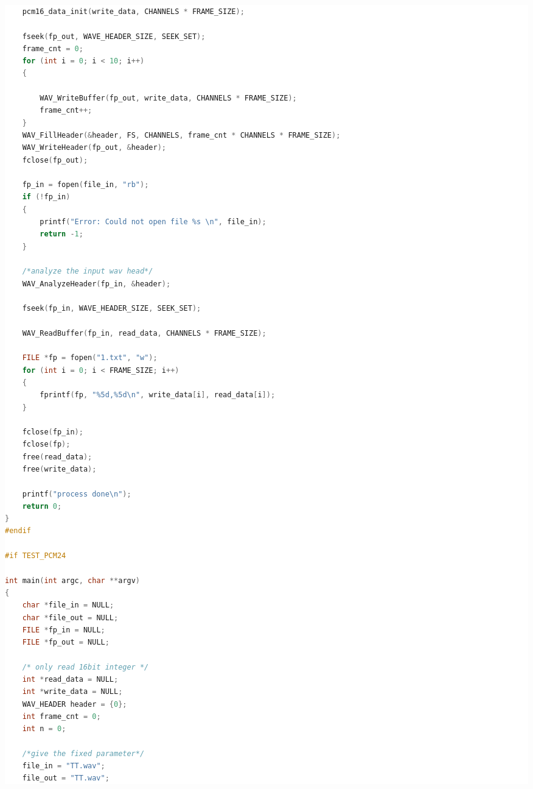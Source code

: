 ```c
    pcm16_data_init(write_data, CHANNELS * FRAME_SIZE);

    fseek(fp_out, WAVE_HEADER_SIZE, SEEK_SET);
    frame_cnt = 0;
    for (int i = 0; i < 10; i++)
    {

        WAV_WriteBuffer(fp_out, write_data, CHANNELS * FRAME_SIZE);
        frame_cnt++;
    }
    WAV_FillHeader(&header, FS, CHANNELS, frame_cnt * CHANNELS * FRAME_SIZE);
    WAV_WriteHeader(fp_out, &header);
    fclose(fp_out);

    fp_in = fopen(file_in, "rb");
    if (!fp_in)
    {
        printf("Error: Could not open file %s \n", file_in);
        return -1;
    }

    /*analyze the input wav head*/
    WAV_AnalyzeHeader(fp_in, &header);

    fseek(fp_in, WAVE_HEADER_SIZE, SEEK_SET);

    WAV_ReadBuffer(fp_in, read_data, CHANNELS * FRAME_SIZE);

    FILE *fp = fopen("1.txt", "w");
    for (int i = 0; i < FRAME_SIZE; i++)
    {
        fprintf(fp, "%5d,%5d\n", write_data[i], read_data[i]);
    }

    fclose(fp_in);
    fclose(fp);
    free(read_data);
    free(write_data);

    printf("process done\n");
    return 0;
}
#endif

#if TEST_PCM24

int main(int argc, char **argv)
{
    char *file_in = NULL;
    char *file_out = NULL;
    FILE *fp_in = NULL;
    FILE *fp_out = NULL;

    /* only read 16bit integer */
    int *read_data = NULL;
    int *write_data = NULL;
    WAV_HEADER header = {0};
    int frame_cnt = 0;
    int n = 0;

    /*give the fixed parameter*/
    file_in = "TT.wav";
    file_out = "TT.wav";
```